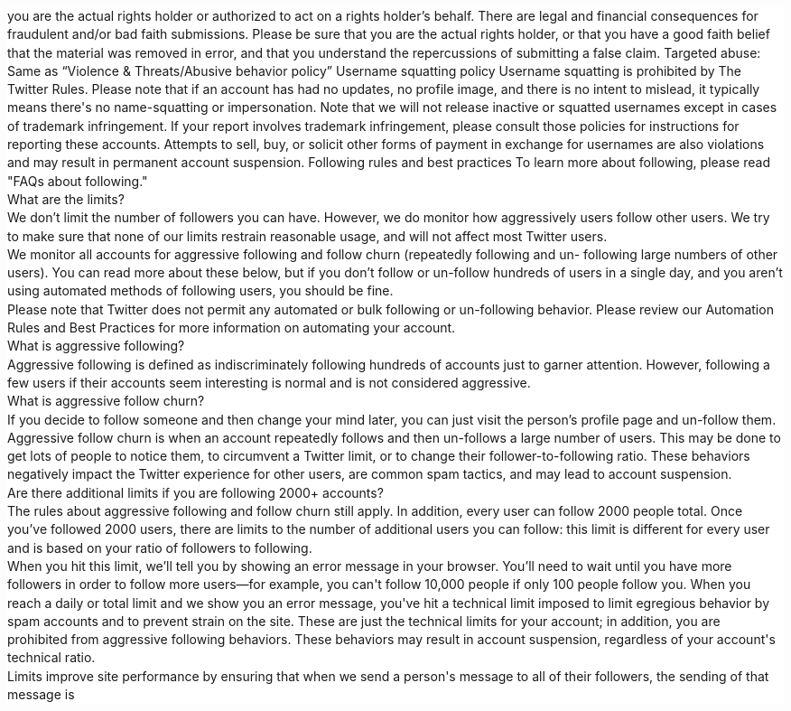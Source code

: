 you are the actual rights holder or authorized to act on a rights holder’s behalf. There are legal and 
financial consequences for fraudulent and/or bad faith submissions. Please be sure that you are the 
actual rights holder, or that you have a good faith belief that the material was removed in error, and 
that you understand the repercussions of submitting a false claim. 
Targeted abuse: Same as “Violence & Threats/Abusive behavior policy” 
Username squatting policy 
Username squatting is prohibited by The Twitter Rules. 
Please note that if an account has had no updates, no profile image, and there is no intent to mislead, it 
typically means there's no name-squatting or impersonation. Note that we will not release inactive or 
squatted usernames except in cases of trademark infringement. If your report involves trademark 
infringement, please consult those policies for instructions for reporting these accounts. 
Attempts to sell, buy, or solicit other forms of payment in exchange for usernames are also violations 
and may result in permanent account suspension. 
Following rules and best 
practices 
To learn more about following, please read "FAQs about following."  
What are the limits?  
We don’t limit the number of followers you can have. However, we do 
monitor how aggressively users follow other users. We try to make 
sure that none of our limits restrain reasonable usage, and will not affect 
most Twitter users.  
We monitor all accounts for aggressive following and follow churn 
(repeatedly following and un- following large numbers of other users). 
You can read more about these below, but if you don’t follow or un-follow 
hundreds of users in a single day, and you aren’t using automated 
methods of following users, you should be fine.  
Please note that Twitter does not permit any automated or bulk following 
or un-following behavior. Please review our Automation Rules and Best 
Practices for more information on automating your account.  
What is aggressive following?  
Aggressive following is defined as indiscriminately following hundreds of 
accounts just to garner attention. However, following a few users if their 
accounts seem interesting is normal and is not considered aggressive.  
What is aggressive follow churn?  
If you decide to follow someone and then change your mind later, you 
can just visit the person’s profile page and un-follow them. Aggressive 
follow churn is when an account repeatedly follows and then un-follows a 
large number of users. This may be done to get lots of people to notice 
them, to circumvent a Twitter limit, or to change their follower-to-following 
ratio. These behaviors negatively impact the Twitter experience for other 
users, are common spam tactics, and may lead to account suspension.  
Are there additional limits if you are 
following 2000+ accounts?  
The rules about aggressive following and follow churn still apply. In 
addition, every user can follow 2000 people total. Once you’ve 
followed 2000 users, there are limits to the number of additional users 
you can follow: this limit is different for every user and is based on your 
ratio of followers to following.  
When you hit this limit, we’ll tell you by showing an error message in your 
browser. You’ll need to wait until you have more followers in order to 
follow more users—for example, you can't follow 10,000 people if only 
100 people follow you. When you reach a daily or total limit and we show 
you an error message, you've hit a technical limit imposed to limit 
egregious behavior by spam accounts and to prevent strain on the site. 
These are just the technical limits for your account; in addition, you are 
prohibited from aggressive following behaviors. These behaviors may 
result in account suspension, regardless of your account's technical ratio.  
Limits improve site performance by ensuring that when we send a 
person's message to all of their followers, the sending of that message is 